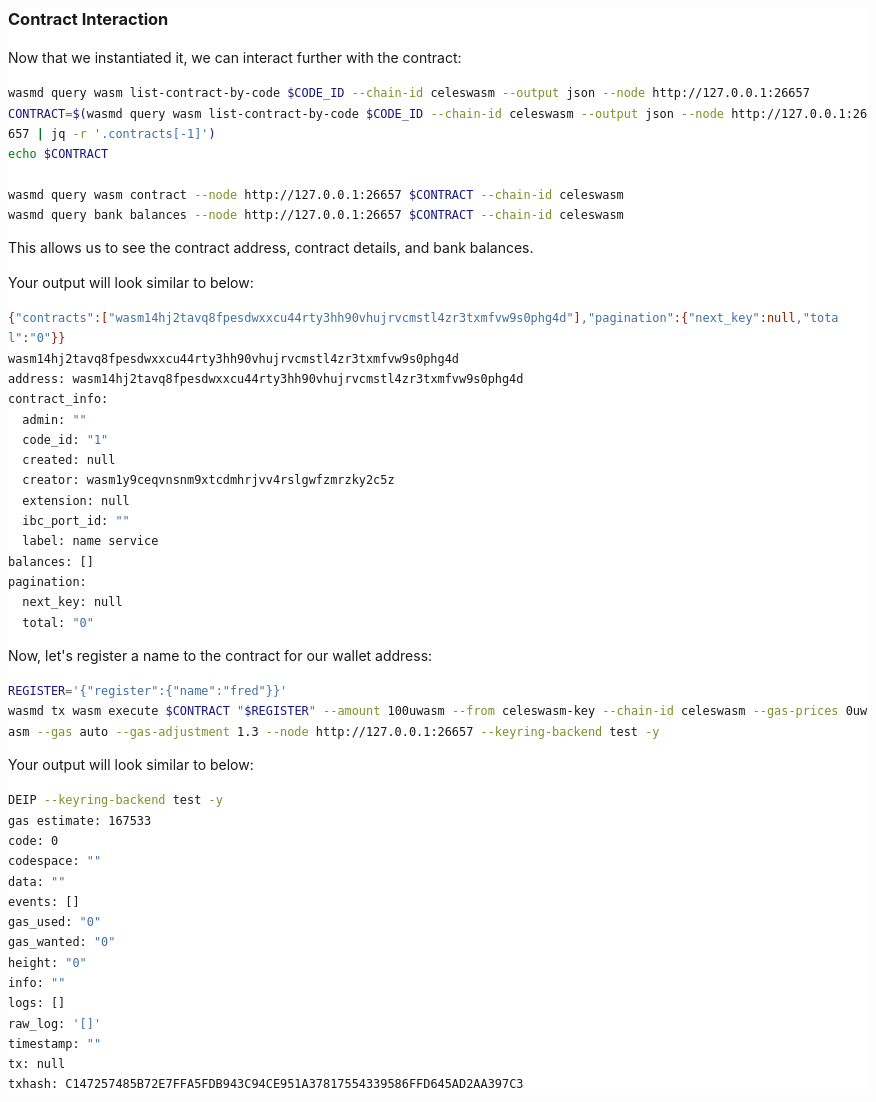### Contract Interaction

Now that we instantiated it, we can interact further with the contract:

```bash
wasmd query wasm list-contract-by-code $CODE_ID --chain-id celeswasm --output json --node http://127.0.0.1:26657
CONTRACT=$(wasmd query wasm list-contract-by-code $CODE_ID --chain-id celeswasm --output json --node http://127.0.0.1:26657 | jq -r '.contracts[-1]')
echo $CONTRACT

wasmd query wasm contract --node http://127.0.0.1:26657 $CONTRACT --chain-id celeswasm
wasmd query bank balances --node http://127.0.0.1:26657 $CONTRACT --chain-id celeswasm
```

This allows us to see the contract address, contract details, and
bank balances.

Your output will look similar to below:

```bash
{"contracts":["wasm14hj2tavq8fpesdwxxcu44rty3hh90vhujrvcmstl4zr3txmfvw9s0phg4d"],"pagination":{"next_key":null,"total":"0"}}
wasm14hj2tavq8fpesdwxxcu44rty3hh90vhujrvcmstl4zr3txmfvw9s0phg4d
address: wasm14hj2tavq8fpesdwxxcu44rty3hh90vhujrvcmstl4zr3txmfvw9s0phg4d
contract_info:
  admin: ""
  code_id: "1"
  created: null
  creator: wasm1y9ceqvnsnm9xtcdmhrjvv4rslgwfzmrzky2c5z
  extension: null
  ibc_port_id: ""
  label: name service
balances: []
pagination:
  next_key: null
  total: "0"
```

Now, let's register a name to the contract for our wallet address:

```bash
REGISTER='{"register":{"name":"fred"}}'
wasmd tx wasm execute $CONTRACT "$REGISTER" --amount 100uwasm --from celeswasm-key --chain-id celeswasm --gas-prices 0uwasm --gas auto --gas-adjustment 1.3 --node http://127.0.0.1:26657 --keyring-backend test -y
```

Your output will look similar to below:

```bash
DEIP --keyring-backend test -y
gas estimate: 167533
code: 0
codespace: ""
data: ""
events: []
gas_used: "0"
gas_wanted: "0"
height: "0"
info: ""
logs: []
raw_log: '[]'
timestamp: ""
tx: null
txhash: C147257485B72E7FFA5FDB943C94CE951A37817554339586FFD645AD2AA397C3
```

